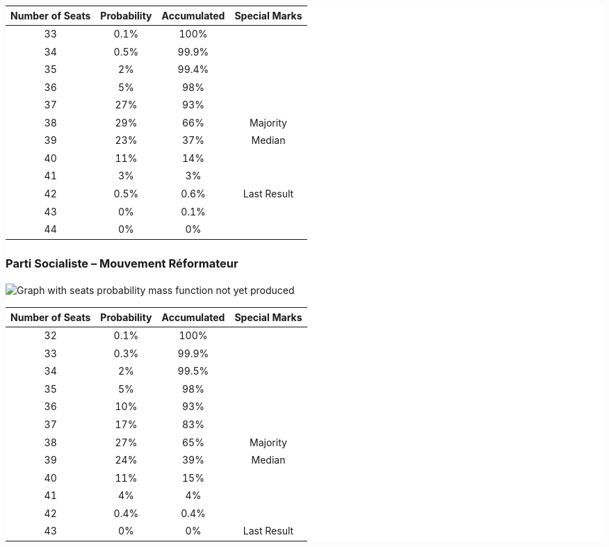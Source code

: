 
| Number of Seats | Probability | Accumulated | Special Marks |
|:---------------:|:-----------:|:-----------:|:-------------:|
| 33 | 0.1% | 100% |  |
| 34 | 0.5% | 99.9% |  |
| 35 | 2% | 99.4% |  |
| 36 | 5% | 98% |  |
| 37 | 27% | 93% |  |
| 38 | 29% | 66% | Majority |
| 39 | 23% | 37% | Median |
| 40 | 11% | 14% |  |
| 41 | 3% | 3% |  |
| 42 | 0.5% | 0.6% | Last Result |
| 43 | 0% | 0.1% |  |
| 44 | 0% | 0% |  |

### Parti Socialiste – Mouvement Réformateur

![Graph with seats probability mass function not yet produced](2022-03-22-Ipsos-coalitions-seats-pmf-ps–mr.png "Seats Probability Mass Function")

| Number of Seats | Probability | Accumulated | Special Marks |
|:---------------:|:-----------:|:-----------:|:-------------:|
| 32 | 0.1% | 100% |  |
| 33 | 0.3% | 99.9% |  |
| 34 | 2% | 99.5% |  |
| 35 | 5% | 98% |  |
| 36 | 10% | 93% |  |
| 37 | 17% | 83% |  |
| 38 | 27% | 65% | Majority |
| 39 | 24% | 39% | Median |
| 40 | 11% | 15% |  |
| 41 | 4% | 4% |  |
| 42 | 0.4% | 0.4% |  |
| 43 | 0% | 0% | Last Result |
